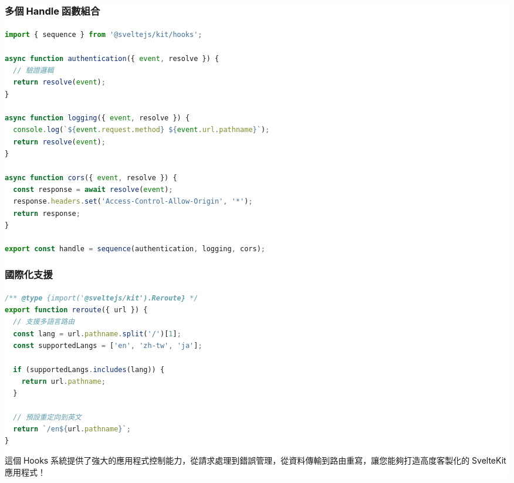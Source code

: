 ### 多個 Handle 函數組合

````javascript
import { sequence } from '@sveltejs/kit/hooks';

async function authentication({ event, resolve }) {
  // 驗證邏輯
  return resolve(event);
}

async function logging({ event, resolve }) {
  console.log(`${event.request.method} ${event.url.pathname}`);
  return resolve(event);
}

async function cors({ event, resolve }) {
  const response = await resolve(event);
  response.headers.set('Access-Control-Allow-Origin', '*');
  return response;
}

export const handle = sequence(authentication, logging, cors);
````

### 國際化支援

````javascript
/** @type {import('@sveltejs/kit').Reroute} */
export function reroute({ url }) {
  // 支援多語言路由
  const lang = url.pathname.split('/')[1];
  const supportedLangs = ['en', 'zh-tw', 'ja'];
  
  if (supportedLangs.includes(lang)) {
    return url.pathname;
  }
  
  // 預設重定向到英文
  return `/en${url.pathname}`;
}
````

這個 Hooks 系統提供了強大的應用程式控制能力，從請求處理到錯誤管理，從資料傳輸到路由重寫，讓您能夠打造高度客製化的 SvelteKit 應用程式！
